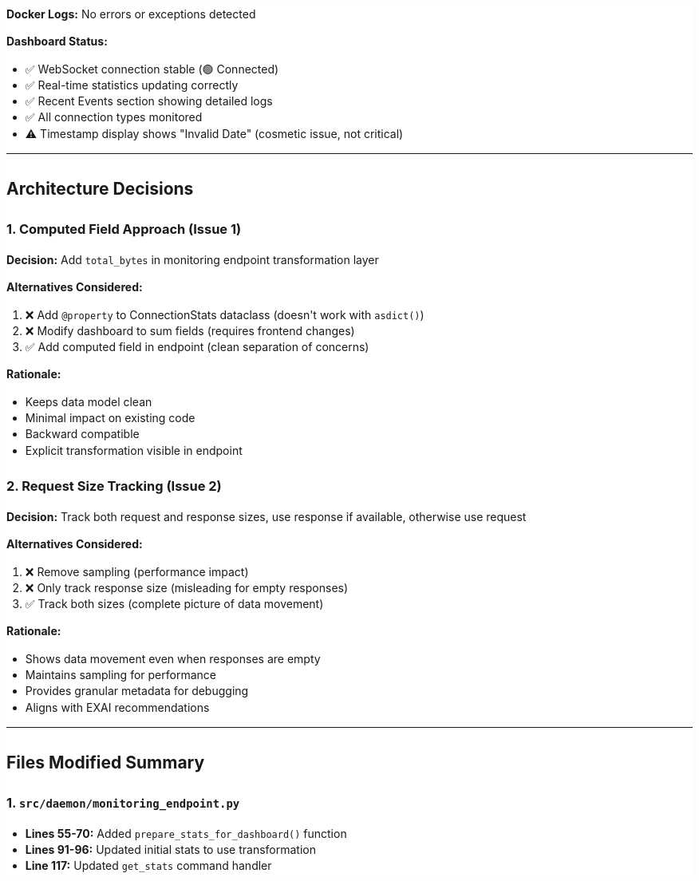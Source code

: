 **Docker Logs:** No errors or exceptions detected

**Dashboard Status:**
- ✅ WebSocket connection stable (🟢 Connected)
- ✅ Real-time statistics updating correctly
- ✅ Recent Events section showing detailed logs
- ✅ All connection types monitored
- ⚠️ Timestamp display shows "Invalid Date" (cosmetic issue, not critical)

---

## Architecture Decisions

### 1. Computed Field Approach (Issue 1)

**Decision:** Add `total_bytes` in monitoring endpoint transformation layer

**Alternatives Considered:**
1. ❌ Add `@property` to ConnectionStats dataclass (doesn't work with `asdict()`)
2. ❌ Modify dashboard to sum fields (requires frontend changes)
3. ✅ Add computed field in endpoint (clean separation of concerns)

**Rationale:**
- Keeps data model clean
- Minimal impact on existing code
- Backward compatible
- Explicit transformation visible in endpoint

### 2. Request Size Tracking (Issue 2)

**Decision:** Track both request and response sizes, use response if available, otherwise use request

**Alternatives Considered:**
1. ❌ Remove sampling (performance impact)
2. ❌ Only track response size (misleading for empty responses)
3. ✅ Track both sizes (complete picture of data movement)

**Rationale:**
- Shows data movement even when responses are empty
- Maintains sampling for performance
- Provides granular metadata for debugging
- Aligns with EXAI recommendations

---

## Files Modified Summary

### 1. `src/daemon/monitoring_endpoint.py`
- **Lines 55-70:** Added `prepare_stats_for_dashboard()` function
- **Lines 91-96:** Updated initial stats to use transformation
- **Line 117:** Updated `get_stats` command handler
